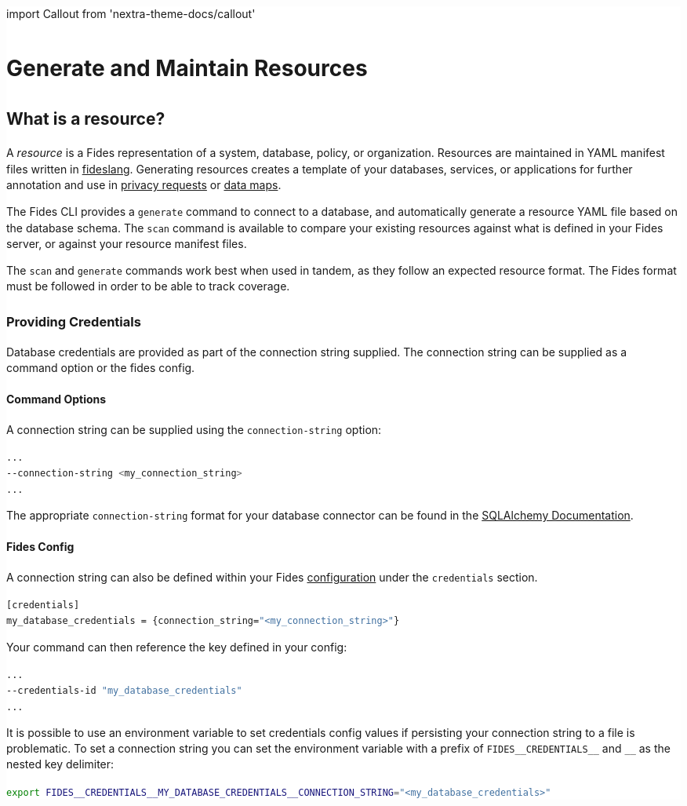 import Callout from 'nextra-theme-docs/callout'

# Generate and Maintain Resources

## What is a resource?
A _resource_ is a Fides representation of a system, database, policy, or organization. Resources are maintained in YAML manifest files written in [fideslang](https://ethyca.github.io/fideslang/). Generating resources creates a template of your databases, services, or applications for further annotation and use in [privacy requests](./datasets) or [data maps](./generate_datamaps).

The Fides CLI provides a `generate` command to connect to a database, and automatically generate a resource YAML file based on the database schema. The `scan` command is available to compare your existing resources against what is defined in your Fides server, or against your resource manifest files. 

The `scan` and `generate` commands work best when used in tandem, as they follow an expected resource format. The Fides format must be followed in order to be able to track coverage.

### Providing Credentials
Database credentials are provided as part of the connection string supplied. The connection string can be supplied as a command option or the fides config.

#### Command Options
A connection string can be supplied using the `connection-string` option:
```sh
...
--connection-string <my_connection_string>
...
```

The appropriate `connection-string` format for your database connector can be found in the [SQLAlchemy Documentation](https://docs.sqlalchemy.org/en/14/dialects/).

#### Fides Config
A connection string can also be defined within your Fides [configuration](../installation/configuration) under the `credentials` section.

```sh
[credentials]
my_database_credentials = {connection_string="<my_connection_string>"}
```

Your command can then reference the key defined in your config:
```sh
...
--credentials-id "my_database_credentials"
...
```

It is possible to use an environment variable to set credentials config values if persisting your connection string to a file is problematic. To set a connection string you can set the environment variable with a prefix of `FIDES__CREDENTIALS__` and `__` as the nested key delimiter:
```sh
export FIDES__CREDENTIALS__MY_DATABASE_CREDENTIALS__CONNECTION_STRING="<my_database_credentials>"
```
